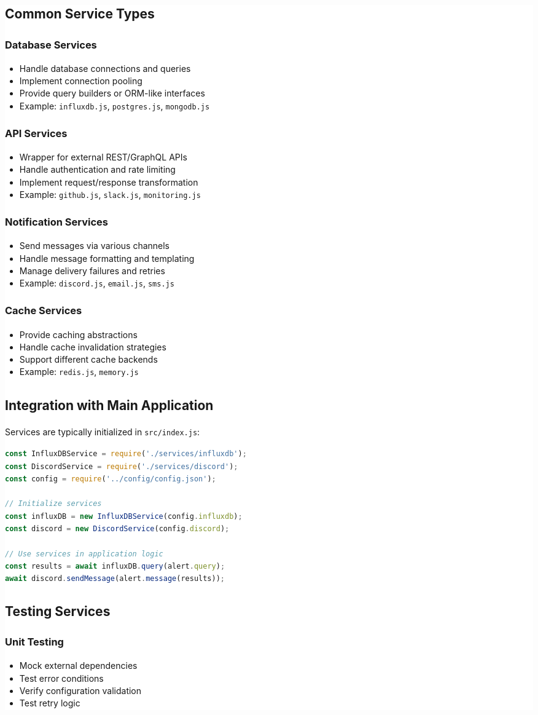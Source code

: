 ## Common Service Types

### Database Services
- Handle database connections and queries
- Implement connection pooling
- Provide query builders or ORM-like interfaces
- Example: `influxdb.js`, `postgres.js`, `mongodb.js`

### API Services
- Wrapper for external REST/GraphQL APIs
- Handle authentication and rate limiting
- Implement request/response transformation
- Example: `github.js`, `slack.js`, `monitoring.js`

### Notification Services
- Send messages via various channels
- Handle message formatting and templating
- Manage delivery failures and retries
- Example: `discord.js`, `email.js`, `sms.js`

### Cache Services
- Provide caching abstractions
- Handle cache invalidation strategies
- Support different cache backends
- Example: `redis.js`, `memory.js`

## Integration with Main Application

Services are typically initialized in `src/index.js`:

```javascript
const InfluxDBService = require('./services/influxdb');
const DiscordService = require('./services/discord');
const config = require('../config/config.json');

// Initialize services
const influxDB = new InfluxDBService(config.influxdb);
const discord = new DiscordService(config.discord);

// Use services in application logic
const results = await influxDB.query(alert.query);
await discord.sendMessage(alert.message(results));
```

## Testing Services

### Unit Testing
- Mock external dependencies
- Test error conditions
- Verify configuration validation
- Test retry logic
